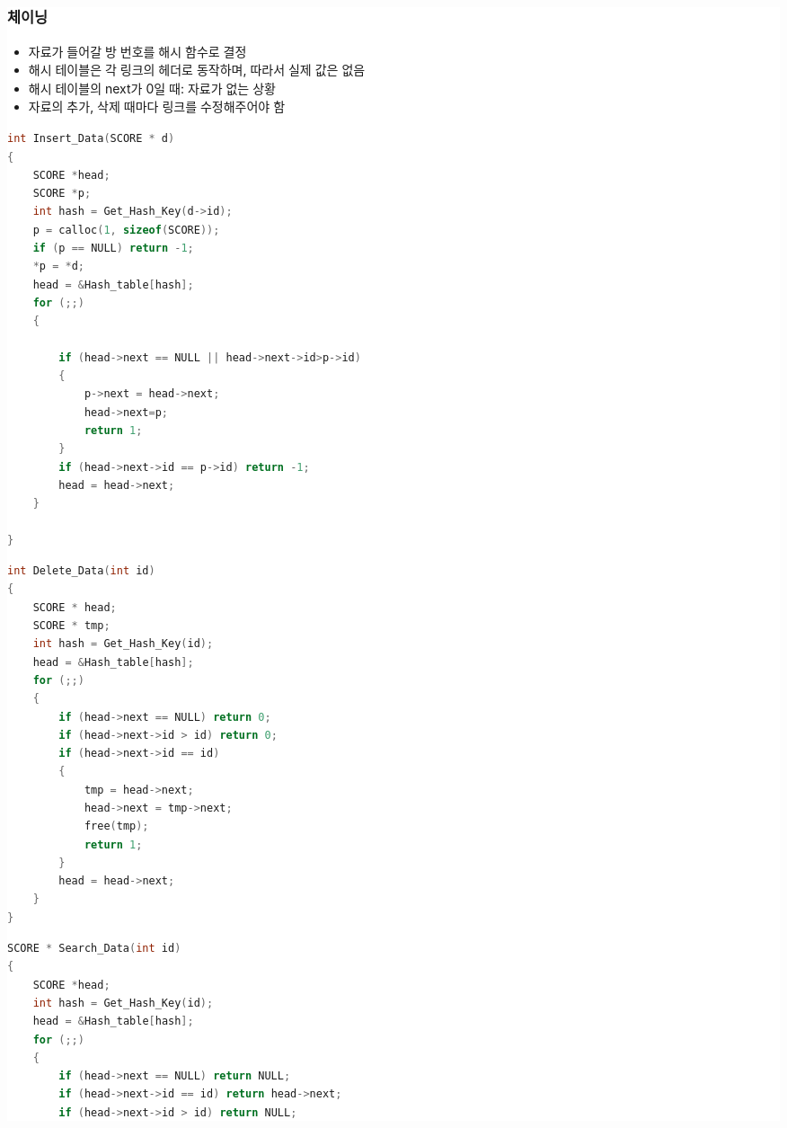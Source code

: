 ### 체이닝
- 자료가 들어갈 방 번호를 해시 함수로 결정
- 해시 테이블은 각 링크의 헤더로 동작하며, 따라서 실제 값은 없음
- 해시 테이블의 next가 0일 때: 자료가 없는 상황
- 자료의 추가, 삭제 때마다 링크를 수정해주어야 함

```cpp
int Insert_Data(SCORE * d)
{
	SCORE *head;
	SCORE *p;
	int hash = Get_Hash_Key(d->id);
	p = calloc(1, sizeof(SCORE));
	if (p == NULL) return -1;
	*p = *d;
	head = &Hash_table[hash];
	for (;;)
	{
		
		if (head->next == NULL || head->next->id>p->id)
		{
			p->next = head->next;
			head->next=p;
			return 1;
		}
		if (head->next->id == p->id) return -1;
		head = head->next;
	}

}
```
```cpp
int Delete_Data(int id)
{
	SCORE * head;
	SCORE * tmp;
	int hash = Get_Hash_Key(id);
	head = &Hash_table[hash];
	for (;;)
	{
		if (head->next == NULL) return 0;
		if (head->next->id > id) return 0;
		if (head->next->id == id)
		{
			tmp = head->next;
			head->next = tmp->next;
			free(tmp);
			return 1;
		}
		head = head->next;
	}
}
```
```cpp
SCORE * Search_Data(int id)
{
	SCORE *head;
	int hash = Get_Hash_Key(id);
	head = &Hash_table[hash];
	for (;;)
	{
		if (head->next == NULL) return NULL;
		if (head->next->id == id) return head->next;
		if (head->next->id > id) return NULL;
```